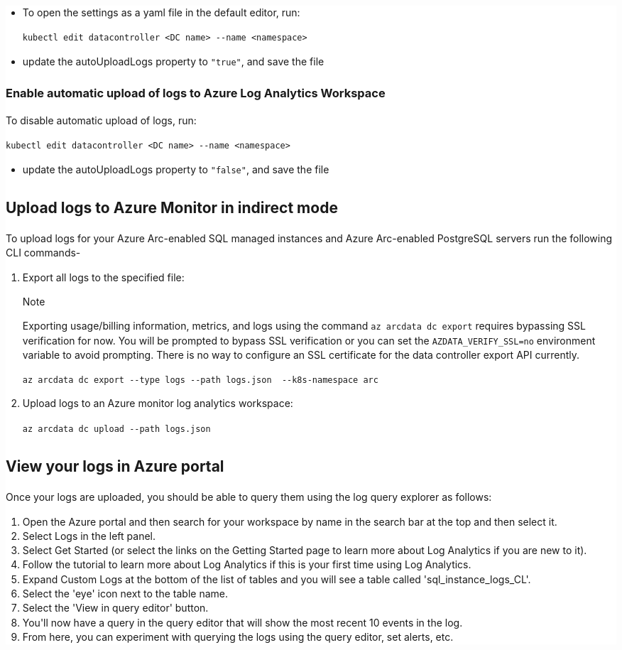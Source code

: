 - To open the settings as a yaml file in the default editor, run:

   ```console
   kubectl edit datacontroller <DC name> --name <namespace>
   ```

- update the autoUploadLogs property to ```"true"```, and save the file



### Enable automatic upload of logs to Azure Log Analytics Workspace

To disable automatic upload of logs, run:

```console
kubectl edit datacontroller <DC name> --name <namespace>
```

- update the autoUploadLogs property to `"false"`, and save the file

## Upload logs to Azure Monitor in **indirect** mode

 To upload logs for your Azure Arc-enabled SQL managed instances and Azure Arc-enabled PostgreSQL servers run the following CLI commands-

1. Export all logs to the specified file:

   > [!NOTE]
   > Exporting usage/billing information, metrics, and logs using the command `az arcdata dc export` requires bypassing SSL verification for now.  You will be prompted to bypass SSL verification or you can set the `AZDATA_VERIFY_SSL=no` environment variable to avoid prompting.  There is no way to configure an SSL certificate for the data controller export API currently.

   ```azurecli
   az arcdata dc export --type logs --path logs.json  --k8s-namespace arc
   ```


2. Upload logs to an Azure monitor log analytics workspace:

   ```azurecli
   az arcdata dc upload --path logs.json
   ```

## View your logs in Azure portal

Once your logs are uploaded, you should be able to query them using the log query explorer as follows:

1. Open the Azure portal and then search for your workspace by name in the search bar at the top and then select it.
2. Select Logs in the left panel.
3. Select Get Started (or select the links on the Getting Started page to learn more about Log Analytics if you are new to it).
4. Follow the tutorial to learn more about Log Analytics if this is your first time using Log Analytics.
5. Expand Custom Logs at the bottom of the list of tables and you will see a table called 'sql_instance_logs_CL'.
6. Select the 'eye' icon next to the table name.
7. Select the 'View in query editor' button.
8. You'll now have a query in the query editor that will show the most recent 10 events in the log.
9. From here, you can experiment with querying the logs using the query editor, set alerts, etc.
